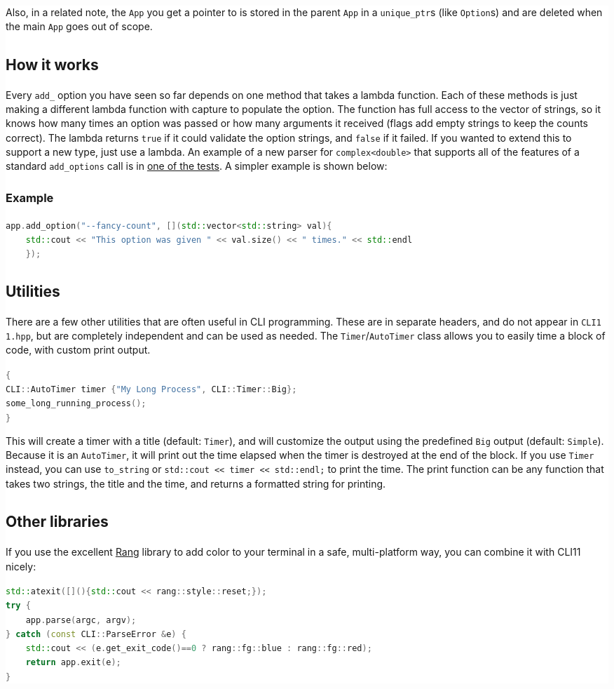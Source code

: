 Also, in a related note, the `App` you get a pointer to is stored in the parent `App` in a `unique_ptr`s (like `Option`s) and are deleted when the main `App` goes out of scope.


## How it works

Every `add_` option you have seen so far depends on one method that takes a lambda function. Each of these methods is just making a different lambda function with capture to populate the option. The function has full access to the vector of strings, so it knows how many times an option was passed or how many arguments it received (flags add empty strings to keep the counts correct). The lambda returns `true` if it could validate the option strings, and
`false` if it failed. If you wanted to extend this to support a new type, just use a lambda. An example of a new parser for `complex<double>` that supports all of the features of a standard `add_options` call is in [one of the tests](./tests/NewParseTest.cpp). A simpler example is shown below:

### Example

```cpp
app.add_option("--fancy-count", [](std::vector<std::string> val){
    std::cout << "This option was given " << val.size() << " times." << std::endl
    });
```

## Utilities

There are a few other utilities that are often useful in CLI programming. These are in separate headers, and do not appear in `CLI11.hpp`, but are completely independent and can be used as needed. The `Timer`/`AutoTimer` class allows you to easily time a block of code, with custom print output. 

```cpp
{
CLI::AutoTimer timer {"My Long Process", CLI::Timer::Big};
some_long_running_process();
}
```

This will create a timer with a title (default: `Timer`), and will customize the output using the predefined `Big` output (default: `Simple`). Because it is an `AutoTimer`, it will print out the time elapsed when the timer is destroyed at the end of the block. If you use `Timer` instead, you can use `to_string` or `std::cout << timer << std::endl;` to print the time. The print function can be any function that takes two strings, the title and the time, and returns a formatted
string for printing.

## Other libraries

If you use the excellent [Rang] library to add color to your terminal in a safe, multi-platform way, you can combine it with CLI11 nicely:

```cpp
std::atexit([](){std::cout << rang::style::reset;});
try {
    app.parse(argc, argv);
} catch (const CLI::ParseError &e) {
    std::cout << (e.get_exit_code()==0 ? rang::fg::blue : rang::fg::red);
    return app.exit(e);
}
```


[DOI-badge]:         https://zenodo.org/badge/80064252.svg
[DOI-link]:          https://zenodo.org/badge/latestdoi/80064252
[travis-badge]:      https://img.shields.io/travis/CLIUtils/CLI11/master.svg?label=Linux/macOS
[Travis]:            https://travis-ci.org/CLIUtils/CLI11
[appveyor-badge]:    https://img.shields.io/appveyor/ci/HenrySchreiner/cli11/master.svg?label=Windows
[AppVeyor]:          https://ci.appveyor.com/project/HenrySchreiner/cli11
[codecov-badge]:     https://codecov.io/gh/CLIUtils/CLI11/branch/master/graph/badge.svg
[CodeCov]:           https://codecov.io/gh/CLIUtils/CLI11
[gitter-badge]:      https://badges.gitter.im/CLI11gitter/Lobby.svg
[gitter]:            https://gitter.im/CLI11gitter/Lobby
[license-badge]:     https://img.shields.io/badge/License-BSD-blue.svg
[Github Releases]:   https://github.com/CLIUtils/CLI11/releases
[Github Issues]:     https://github.com/CLIUtils/CLI11/issues
[Github Pull Requests]: https://github.com/CLIUtils/CLI11/pulls
[GooFit]:            https://GooFit.github.io 
[Plumbum]:           https://plumbum.readthedocs.io/en/latest/
[Click]:             http://click.pocoo.org
[api-docs]:          https://CLIUtils.github.io/CLI11/index.html
[Rang]:              https://github.com/agauniyal/rang
[Boost Program Options]: http://www.boost.org/doc/libs/1_63_0/doc/html/program_options.html
[The Lean Mean C++ Option Parser]: http://optionparser.sourceforge.net
[TCLAP]:             http://tclap.sourceforge.net
[Cxxopts]:           https://github.com/jarro2783/cxxopts
[DocOpt]:            https://github.com/docopt/docopt.cpp
[ROOT]:              https://root.cern.ch
[cltools-cmake]:     https://github.com/CLIUtils/cmake
[GFlags]:            https://gflags.github.io/gflags
[GetOpt]:            https://www.gnu.org/software/libc/manual/html_node/Getopt.html
[DIANA/HEP]:         http://diana-hep.org
[NSF Award 1414736]: https://nsf.gov/awardsearch/showAward?AWD_ID=1414736
[University of Cincinnati]: http://www.uc.edu
[GitBook]:             https://henryiii.gitbooks.io/cli11/content
[ProgramOptions.hxx]:  https://github.com/Fytch/ProgramOptions.hxx
[Argument Aggregator]: https://github.com/vietjtnguyen/argagg
[Args]:                https://github.com/Taywee/args
[fmt]:                 https://github.com/fmtlib/fmt
[Catch]:               https://github.com/philsquared/Catch
[Clara]:               https://github.com/philsquared/Clara